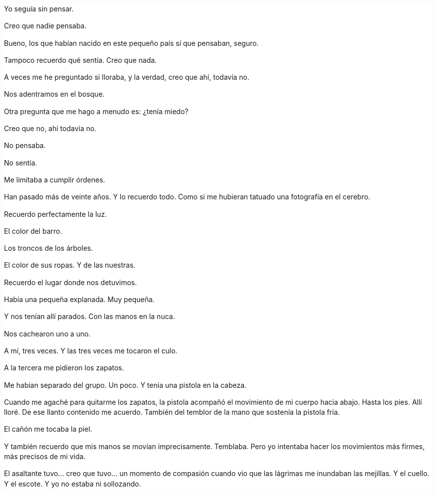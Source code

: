 Yo seguía sin pensar.

Creo que nadie pensaba.

Bueno, los que habían nacido en este pequeño país sí que pensaban,
seguro.

Tampoco recuerdo qué sentía. Creo que nada.

A veces me he preguntado si lloraba, y la verdad, creo que ahí, todavía
no.

Nos adentramos en el bosque.

Otra pregunta que me hago a menudo es: ¿tenía miedo?

Creo que no, ahí todavía no.

No pensaba.

No sentía.

Me limitaba a cumplir órdenes.

Han pasado más de veinte años. Y lo recuerdo todo. Como si me hubieran
tatuado una fotografía en el cerebro.

Recuerdo perfectamente la luz.

El color del barro.

Los troncos de los árboles.

El color de sus ropas. Y de las nuestras.

Recuerdo el lugar donde nos detuvimos.

Había una pequeña explanada. Muy pequeña.

Y nos tenían allí parados. Con las manos en la nuca.

Nos cachearon uno a uno.

A mí, tres veces. Y las tres veces me tocaron el culo.

A la tercera me pidieron los zapatos.

Me habían separado del grupo. Un poco. Y tenía una pistola en la cabeza.

Cuando me agaché para quitarme los zapatos, la pistola acompañó el
movimiento de mi cuerpo hacia abajo. Hasta los pies. Allí lloré. De ese
llanto contenido me acuerdo. También del temblor de la mano que sostenía
la pistola fría.

El cañón me tocaba la piel.

Y también recuerdo que mis manos se movían imprecisamente. Temblaba.
Pero yo intentaba hacer los movimientos más firmes, más precisos de mi
vida.

El asaltante tuvo... creo que tuvo... un momento de compasión cuando vio
que las lágrimas me inundaban las mejillas. Y el cuello. Y el escote. Y
yo no estaba ni sollozando.
